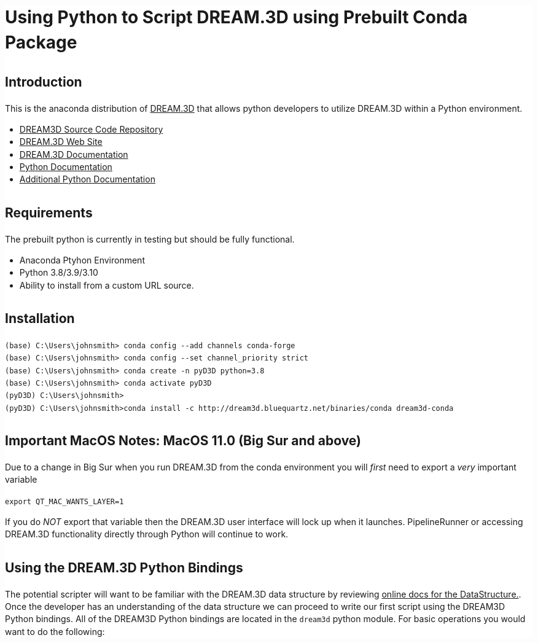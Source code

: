 # Using Python to Script DREAM.3D using Prebuilt Conda Package #

## Introduction ##

This is the anaconda distribution of [DREAM.3D](http://dream3d.bluequartz.net) that allows python developers to utilize DREAM.3D within a Python environment.

+ [DREAM3D Source Code Repository](https://github.com/BlueQuartzSoftware/DREAM3D)
+ [DREAM.3D Web Site](http://dream3d.bluequartz.net)
+ [DREAM.3D Documentation](http://www.dream3d.io)
+ [Python Documentation](http://www.dream3d.io/python_docs/html/modules.html)
+ [Additional Python Documentation](https://github.com/BlueQuartzSoftware/SIMPL/tree/develop/Wrapping/Python/Docs)


## Requirements ##

The prebuilt python is currently in testing but should be fully functional.

+ Anaconda Ptyhon Environment
+ Python 3.8/3.9/3.10
+ Ability to install from a custom URL source.

## Installation ##

```lang-console
(base) C:\Users\johnsmith> conda config --add channels conda-forge
(base) C:\Users\johnsmith> conda config --set channel_priority strict
(base) C:\Users\johnsmith> conda create -n pyD3D python=3.8
(base) C:\Users\johnsmith> conda activate pyD3D
(pyD3D) C:\Users\johnsmith> 
(pyD3D) C:\Users\johnsmith>conda install -c http://dream3d.bluequartz.net/binaries/conda dream3d-conda
```

## Important MacOS Notes: MacOS 11.0 (Big Sur and above) ##

Due to a change in Big Sur when you run DREAM.3D from the conda environment you will *first* need to export a _very_ important variable

```lang-console
export QT_MAC_WANTS_LAYER=1
```
If you do *NOT* export that variable then the DREAM.3D user interface will lock up when it launches. PipelineRunner or accessing DREAM.3D functionality directly through Python will continue to work.

## Using the DREAM.3D Python Bindings ##

The potential scripter will want to be familiar with the DREAM.3D data structure by reviewing [online docs for the DataStructure.](http://www.dream3d.io/1_UsingDREAM3D/DataStructure/). Once the developer has an understanding of the data structure we can proceed to write our first script using the DREAM3D Python bindings. All of the DREAM3D Python bindings are located in the `dream3d` python module. For basic operations you would want to do the following:
